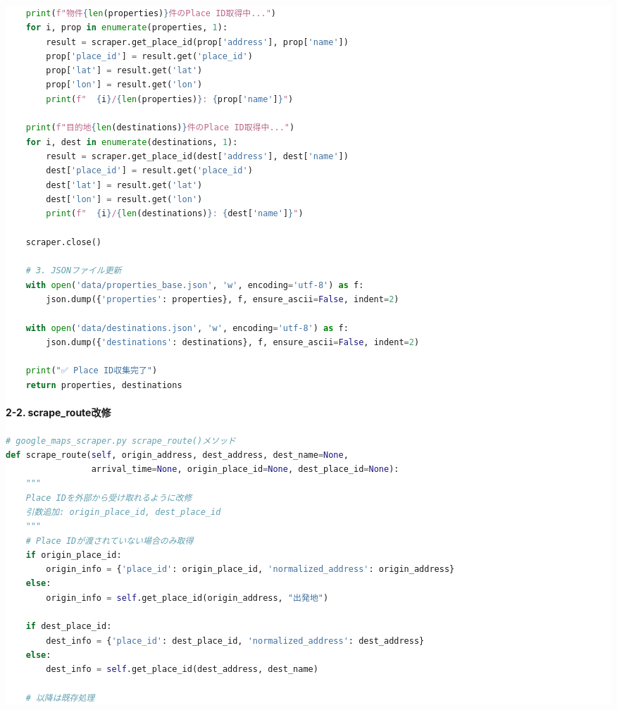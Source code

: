 ```python
    print(f"物件{len(properties)}件のPlace ID取得中...")
    for i, prop in enumerate(properties, 1):
        result = scraper.get_place_id(prop['address'], prop['name'])
        prop['place_id'] = result.get('place_id')
        prop['lat'] = result.get('lat')
        prop['lon'] = result.get('lon')
        print(f"  {i}/{len(properties)}: {prop['name']}")
    
    print(f"目的地{len(destinations)}件のPlace ID取得中...")
    for i, dest in enumerate(destinations, 1):
        result = scraper.get_place_id(dest['address'], dest['name'])
        dest['place_id'] = result.get('place_id')
        dest['lat'] = result.get('lat')
        dest['lon'] = result.get('lon')
        print(f"  {i}/{len(destinations)}: {dest['name']}")
    
    scraper.close()
    
    # 3. JSONファイル更新
    with open('data/properties_base.json', 'w', encoding='utf-8') as f:
        json.dump({'properties': properties}, f, ensure_ascii=False, indent=2)
    
    with open('data/destinations.json', 'w', encoding='utf-8') as f:
        json.dump({'destinations': destinations}, f, ensure_ascii=False, indent=2)
    
    print("✅ Place ID収集完了")
    return properties, destinations
```

#### 2-2. scrape_route改修
```python
# google_maps_scraper.py scrape_route()メソッド
def scrape_route(self, origin_address, dest_address, dest_name=None, 
                 arrival_time=None, origin_place_id=None, dest_place_id=None):
    """
    Place IDを外部から受け取れるように改修
    引数追加: origin_place_id, dest_place_id
    """
    # Place IDが渡されていない場合のみ取得
    if origin_place_id:
        origin_info = {'place_id': origin_place_id, 'normalized_address': origin_address}
    else:
        origin_info = self.get_place_id(origin_address, "出発地")
    
    if dest_place_id:
        dest_info = {'place_id': dest_place_id, 'normalized_address': dest_address}
    else:
        dest_info = self.get_place_id(dest_address, dest_name)
    
    # 以降は既存処理
```
